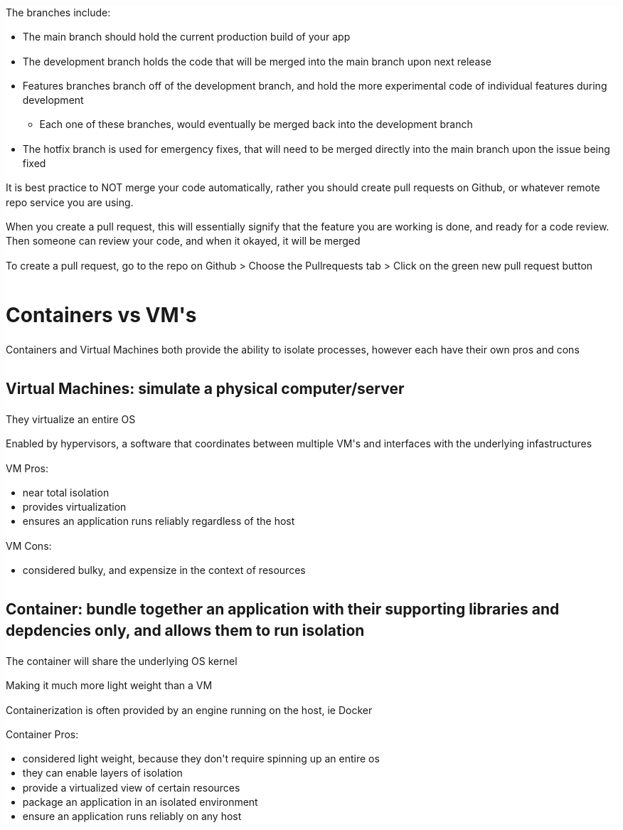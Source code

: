 The branches include:

- The main branch should hold the current production build of your app

- The development branch holds the code that will be merged into the main branch upon next release

- Features branches branch off of the development branch, and hold the more experimental code of individual features during development
    - Each one of these branches, would eventually be merged back into the development branch

- The hotfix branch is used for emergency fixes, that will need to be merged directly into the main branch upon the issue being fixed

It is best practice to NOT merge your code automatically, rather you should create pull requests on Github, or whatever remote repo service you are using.

When you create a pull request, this will essentially signify that the feature you are working is done, and ready for a code review. Then someone can review your code, and when it okayed, it will be merged

To create a pull request, go to the repo on Github > Choose the Pullrequests tab > Click on the green new pull request button

# Containers vs VM's

Containers and Virtual Machines both provide the ability to isolate processes, however each have their own pros and cons

## Virtual Machines: simulate a physical computer/server

They virtualize an entire OS

Enabled by hypervisors, a software that coordinates between multiple VM's and interfaces with the underlying infastructures

VM Pros:
- near total isolation
- provides virtualization
- ensures an application runs reliably regardless of the host

VM Cons:
- considered bulky, and expensize in the context of resources

## Container: bundle together an application with their supporting libraries and depdencies only, and allows them to run isolation

The container will share the underlying OS kernel

Making it much more light weight than a VM

Containerization is often provided by an engine running on the host, ie Docker

Container Pros:
- considered light weight, because they don't require spinning up an entire os
- they can enable layers of isolation
- provide a virtualized view of certain resources
- package an application in an isolated environment
- ensure an application runs reliably on any host
